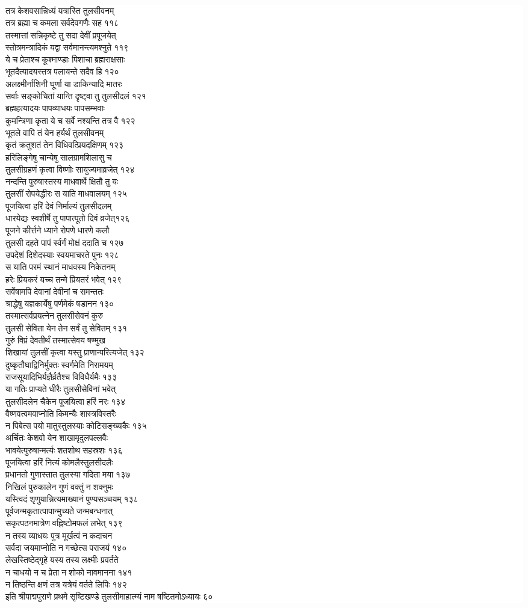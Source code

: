 तत्र केशवसान्निध्यं यत्रास्ति तुलसीवनम्  
तत्र ब्रह्मा च कमला सर्वदेवगणैः सह ११८  
तस्मात्तां सन्निकृष्टे तु सदा देवीं प्रपूजयेत्  
स्तोत्रमन्त्रादिकं यद्वा सर्वमानन्त्यमश्नुते ११९  
ये च प्रेताश्च कूश्माण्डाः पिशाचा ब्रह्मराक्षसाः  
भूतदैत्यादयस्तत्र पलायन्ते सदैव हि १२०  
अलक्ष्मीर्नाशिनी घूर्णा या डाकिन्यादि मातरः  
सर्वाः सङ्कोचितां यान्ति दृष्ट्वा तु तुलसीदलं १२१  
ब्रह्महत्यादयः पापव्याधयः पापसम्भवाः  
कुमन्त्रिणा कृता ये च सर्वे नश्यन्ति तत्र वै १२२  
भूतले वापि तं येन हर्यर्थं तुलसीवनम्  
कृतं क्रतुशतं तेन विधिवत्प्रियदक्षिणम् १२३  
हरिलिङ्गेषु चान्येषु सालग्रामशिलासु च  
तुलसीग्रहणं कृत्वा विष्णोः सायुज्यमाव्रजेत् १२४  
नन्दन्ति पुरुषास्तस्य माधवार्थे क्षितौ तु यः  
तुलसीं रोपयेद्धीरः स याति माधवालयम् १२५  
पूजयित्वा हरिं देवं निर्माल्यं तुलसीदलम्  
धारयेद्यः स्वशीर्षे तु पापात्पूतो दिवं व्रजेत्१२६  
पूजने कीर्त्तने ध्याने रोपणे धारणे कलौ  
तुलसी दहते पापं र्स्वर्गं मोक्षं ददाति च १२७  
उपदेशं दिशेदस्याः स्वयमाचरते पुनः १२८  
स याति परमं स्थानं माधवस्य निकेतनम्  
हरेः प्रियकरं यच्च तन्मे प्रियतरं भवेत् १२९  
सर्वेषामपि देवानां देवीनां च समन्ततः  
श्राद्धेषु यज्ञकार्येषु पर्णमेकं षडानन १३०  
तस्मात्सर्वप्रयत्नेन तुलसीसेवनं कुरु  
तुलसी सेविता येन तेन सर्वं तु सेवितम् १३१  
गुरुं विप्रं देवतीर्थं तस्मात्सेवय षण्मुख  
शिखायां तुलसीं कृत्वा यस्तु प्राणान्परित्यजेत् १३२  
दुष्कृतौघाद्विनिर्मुक्तः स्वर्गमेति निरामयम्  
राजसूयादिभिर्यज्ञैर्व्रतैश्च विविधैर्यमैः १३३  
या गतिः प्राप्यते धीरैः तुलसीसेविनां भवेत्  
तुलसीदलेन चैकेन पूजयित्वा हरिं नरः १३४  
वैष्णवत्वमवाप्नोति किमन्यैः शास्त्रविस्तरैः  
न पिबेत्स पयो मातुस्तुलस्याः कोटिसङ्ख्यकैः १३५  
अर्चितः केशवो येन शाखामृदुलपल्लवैः  
भावयेत्पुरुषान्मर्त्यः शतशोथ सहस्रशः १३६  
पूजयित्वा हरिं नित्यं कोमलैस्तुलसीदलैः  
प्रधानतो गुणास्तात तुलस्या गदिता मया १३७  
निखिलं पुरुकालेन गुणं वक्तुं न शक्नुमः  
यस्त्विदं शृणुयान्नित्यमाख्यानं पुण्यसञ्चयम् १३८  
पूर्वजन्मकृतात्पापान्मुच्यते जन्मबन्धनात्  
सकृत्पठनमात्रेण वह्निष्टोमफलं लभेत् १३९  
न तस्य व्याधयः पुत्र मूर्खत्वं न कदाचन  
सर्वदा जयमाप्नोति न गच्छेत्स पराजयं १४०  
लेखस्तिष्ठेद्गृहे यस्य तस्य लक्ष्मीः प्रवर्तते  
न चाधयो न च प्रेता न शोको नावमानना १४१  
न तिष्ठन्ति क्षणं तत्र यत्रेयं वर्तते लिपिः १४२  
इति श्रीपाद्मपुराणे प्रथमे सृष्टिखण्डे तुलसीमाहात्म्यं नाम षष्टितमोऽध्यायः ६०